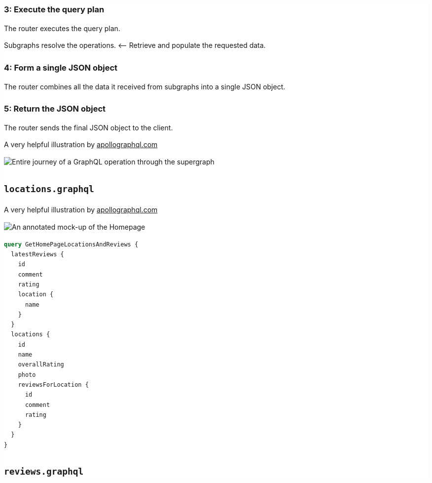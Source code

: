 ### 3: Execute the query plan

The router executes the query plan.

Subgraphs resolve the operations. <-- Retrieve and populate the requested data.

### 4: Form a single JSON object

The router combines all the data it received from subgraphs into a single JSON object.

### 5: Return the JSON object

The router sends the final JSON object to the client.

A very helpful illustration by [apollographql.com](https://www.apollographql.com/tutorials/voyage-part1/intro-to-federation)

![Entire journey of a GraphQL operation through the supergraph](https://res.cloudinary.com/apollographql/image/upload/e_sharpen:50,c_scale,q_90,w_1440,fl_progressive/odyssey/federation-course1/federation_1_query_wpi_wad3yi.png)

## `locations.graphql`

A very helpful illustration by [apollographql.com](https://www.apollographql.com/tutorials/voyage-part1/intro-to-federation)

![An annotated mock-up of the Homepage](https://res.cloudinary.com/apollographql/image/upload/e_sharpen:50,c_scale,q_90,w_1440,fl_progressive/odyssey/federation-course1/F_01_02_MK_21_xwbd1w.png)

```graphql title='Sample query for the Homepage'
query GetHomePageLocationsAndReviews {
  latestReviews {
    id
    comment
    rating
    location {
      name
    }
  }
  locations {
    id
    name
    overallRating
    photo
    reviewsForLocation {
      id
      comment
      rating
    }
  }
}
```

## `reviews.graphql`
